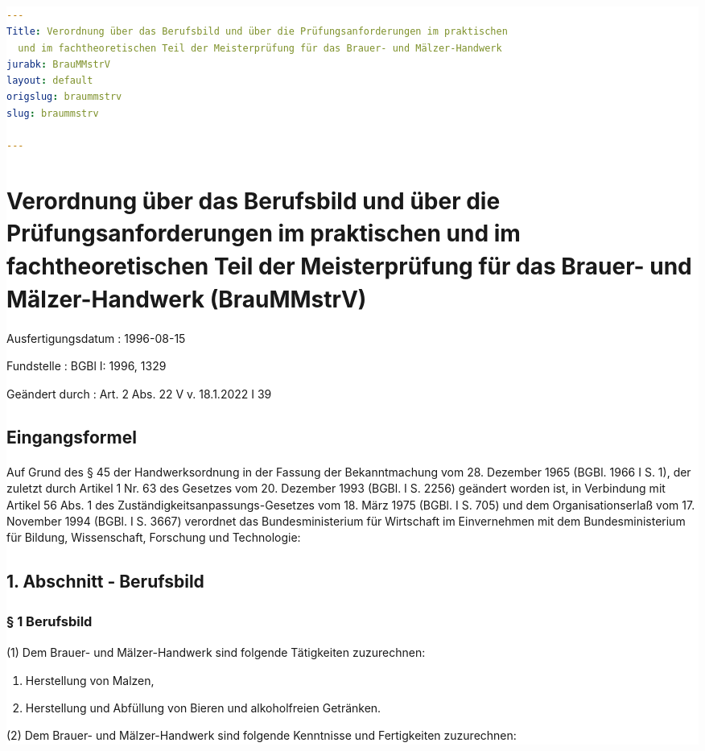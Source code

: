```yaml
---
Title: Verordnung über das Berufsbild und über die Prüfungsanforderungen im praktischen
  und im fachtheoretischen Teil der Meisterprüfung für das Brauer- und Mälzer-Handwerk
jurabk: BrauMMstrV
layout: default
origslug: braummstrv
slug: braummstrv

---
```


# Verordnung über das Berufsbild und über die Prüfungsanforderungen im praktischen und im fachtheoretischen Teil der Meisterprüfung für das Brauer- und Mälzer-Handwerk (BrauMMstrV)

Ausfertigungsdatum
:   1996-08-15

Fundstelle
:   BGBl I: 1996, 1329

Geändert durch
:   Art. 2 Abs. 22 V v. 18.1.2022 I 39



## Eingangsformel

Auf Grund des § 45 der Handwerksordnung in der Fassung der Bekanntmachung vom 28. Dezember 1965 (BGBl. 1966 I S. 1), der zuletzt durch Artikel 1 Nr. 63 des Gesetzes vom 20. Dezember 1993 (BGBl. I S. 2256) geändert worden ist, in Verbindung mit Artikel 56 Abs. 1 des Zuständigkeitsanpassungs-Gesetzes vom 18. März 1975 (BGBl. I S. 705) und dem Organisationserlaß vom 17. November 1994 (BGBl. I S. 3667) verordnet das Bundesministerium für Wirtschaft im Einvernehmen mit dem Bundesministerium für Bildung, Wissenschaft, Forschung und Technologie:


## 1. Abschnitt - Berufsbild



### § 1 Berufsbild

(1) Dem Brauer- und Mälzer-Handwerk sind folgende Tätigkeiten zuzurechnen:

1.  Herstellung von Malzen,


2.  Herstellung und Abfüllung von Bieren und alkoholfreien Getränken.




(2) Dem Brauer- und Mälzer-Handwerk sind folgende Kenntnisse und Fertigkeiten zuzurechnen:
